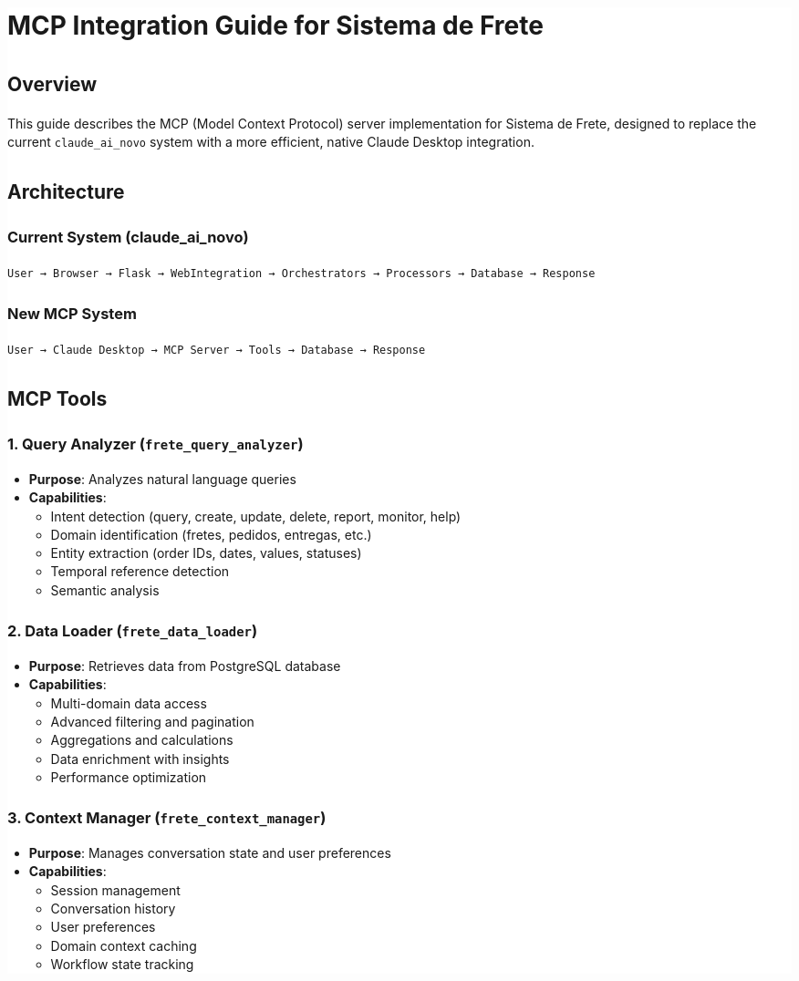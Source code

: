 # MCP Integration Guide for Sistema de Frete

## Overview

This guide describes the MCP (Model Context Protocol) server implementation for Sistema de Frete, designed to replace the current `claude_ai_novo` system with a more efficient, native Claude Desktop integration.

## Architecture

### Current System (claude_ai_novo)
```
User → Browser → Flask → WebIntegration → Orchestrators → Processors → Database → Response
```

### New MCP System
```
User → Claude Desktop → MCP Server → Tools → Database → Response
```

## MCP Tools

### 1. Query Analyzer (`frete_query_analyzer`)
- **Purpose**: Analyzes natural language queries
- **Capabilities**:
  - Intent detection (query, create, update, delete, report, monitor, help)
  - Domain identification (fretes, pedidos, entregas, etc.)
  - Entity extraction (order IDs, dates, values, statuses)
  - Temporal reference detection
  - Semantic analysis

### 2. Data Loader (`frete_data_loader`)
- **Purpose**: Retrieves data from PostgreSQL database
- **Capabilities**:
  - Multi-domain data access
  - Advanced filtering and pagination
  - Aggregations and calculations
  - Data enrichment with insights
  - Performance optimization

### 3. Context Manager (`frete_context_manager`)
- **Purpose**: Manages conversation state and user preferences
- **Capabilities**:
  - Session management
  - Conversation history
  - User preferences
  - Domain context caching
  - Workflow state tracking
